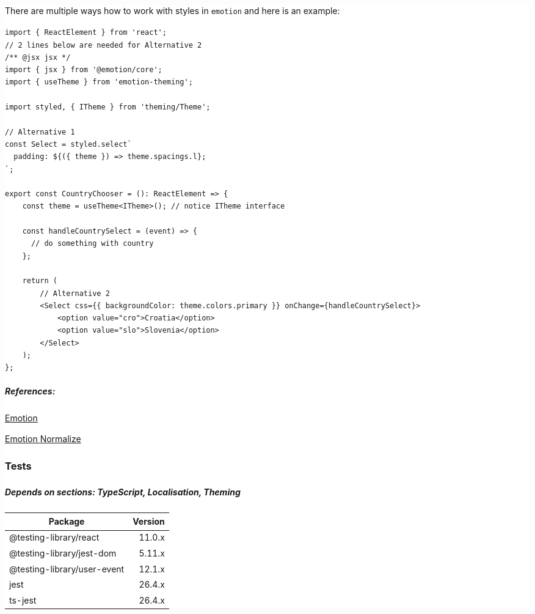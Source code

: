 There are multiple ways how to work with styles in `emotion` and here is an example:
```tsx
import { ReactElement } from 'react';
// 2 lines below are needed for Alternative 2
/** @jsx jsx */
import { jsx } from '@emotion/core';
import { useTheme } from 'emotion-theming';

import styled, { ITheme } from 'theming/Theme';

// Alternative 1
const Select = styled.select`
  padding: ${({ theme }) => theme.spacings.l};
`;

export const CountryChooser = (): ReactElement => {
    const theme = useTheme<ITheme>(); // notice ITheme interface
    
    const handleCountrySelect = (event) => {
      // do something with country
    };

    return (
        // Alternative 2
        <Select css={{ backgroundColor: theme.colors.primary }} onChange={handleCountrySelect}>
            <option value="cro">Croatia</option>
            <option value="slo">Slovenia</option>
        </Select>
    );
};
```

##### References:

[Emotion](https://emotion.sh/docs/introduction)

[Emotion Normalize](https://github.com/infinum/emotion-normalize)


### Tests

##### Depends on sections: TypeScript, Localisation, Theming

| Package | Version |
|---|---:|
| @testing-library/react | 11.0.x |
| @testing-library/jest-dom | 5.11.x |
| @testing-library/user-event | 12.1.x |
| jest | 26.4.x |
| ts-jest | 26.4.x |
